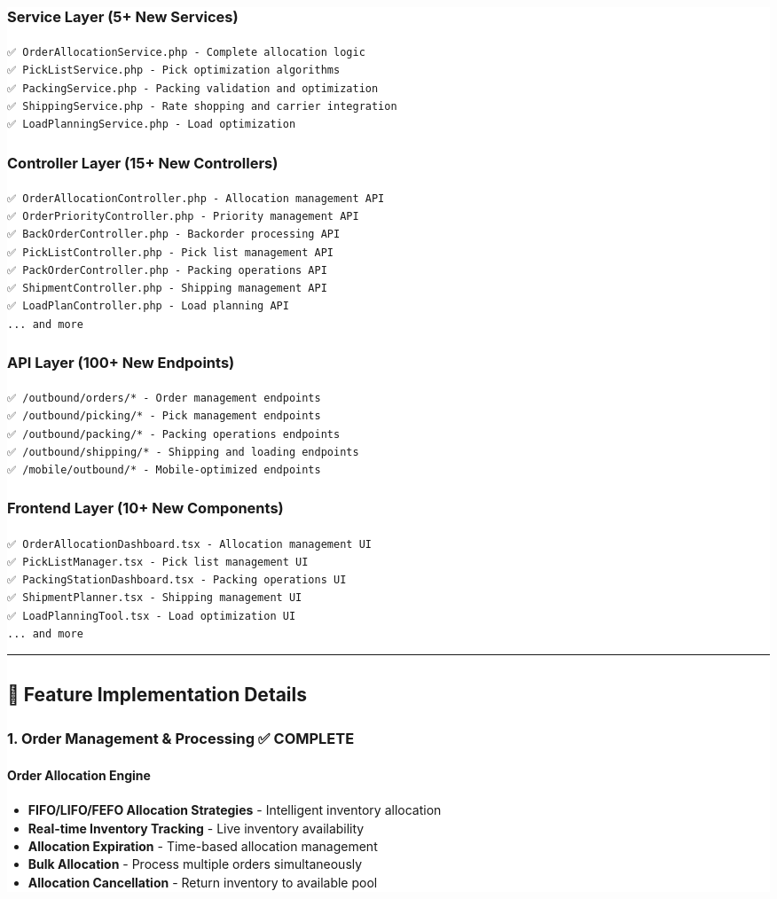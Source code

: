 ### Service Layer (5+ New Services)
```
✅ OrderAllocationService.php - Complete allocation logic
✅ PickListService.php - Pick optimization algorithms
✅ PackingService.php - Packing validation and optimization
✅ ShippingService.php - Rate shopping and carrier integration
✅ LoadPlanningService.php - Load optimization
```

### Controller Layer (15+ New Controllers)
```
✅ OrderAllocationController.php - Allocation management API
✅ OrderPriorityController.php - Priority management API
✅ BackOrderController.php - Backorder processing API
✅ PickListController.php - Pick list management API
✅ PackOrderController.php - Packing operations API
✅ ShipmentController.php - Shipping management API
✅ LoadPlanController.php - Load planning API
... and more
```

### API Layer (100+ New Endpoints)
```
✅ /outbound/orders/* - Order management endpoints
✅ /outbound/picking/* - Pick management endpoints
✅ /outbound/packing/* - Packing operations endpoints
✅ /outbound/shipping/* - Shipping and loading endpoints
✅ /mobile/outbound/* - Mobile-optimized endpoints
```

### Frontend Layer (10+ New Components)
```
✅ OrderAllocationDashboard.tsx - Allocation management UI
✅ PickListManager.tsx - Pick list management UI
✅ PackingStationDashboard.tsx - Packing operations UI
✅ ShipmentPlanner.tsx - Shipping management UI
✅ LoadPlanningTool.tsx - Load optimization UI
... and more
```

---

## 🎯 Feature Implementation Details

### 1. Order Management & Processing ✅ COMPLETE

#### Order Allocation Engine
- **FIFO/LIFO/FEFO Allocation Strategies** - Intelligent inventory allocation
- **Real-time Inventory Tracking** - Live inventory availability
- **Allocation Expiration** - Time-based allocation management
- **Bulk Allocation** - Process multiple orders simultaneously
- **Allocation Cancellation** - Return inventory to available pool
